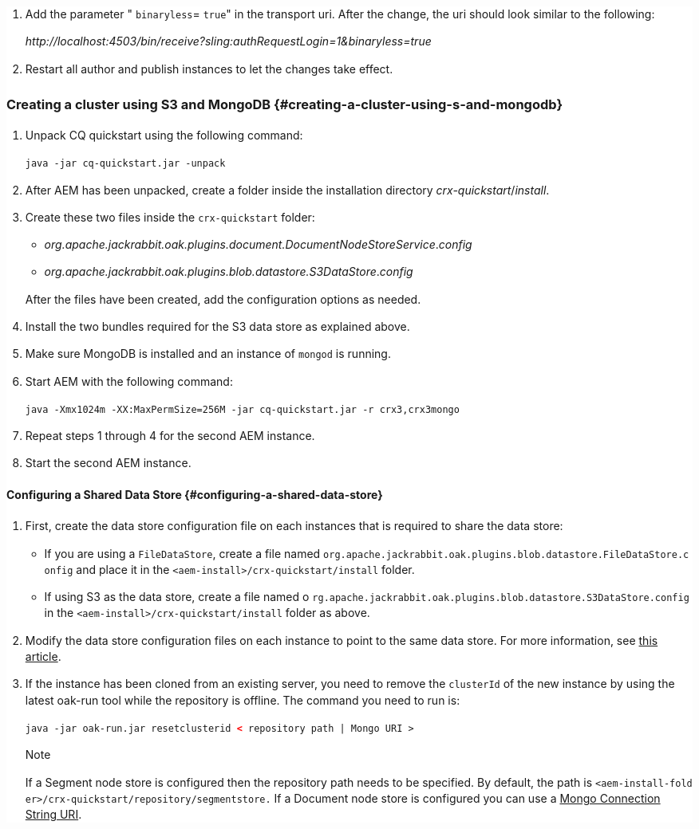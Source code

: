 1. Add the parameter " `binaryless`= `true`" in the transport uri. After the change, the uri should look similar to the following:

   *http://localhost:4503/bin/receive?sling:authRequestLogin=1&binaryless=true*

1. Restart all author and publish instances to let the changes take effect.

### Creating a cluster using S3 and MongoDB {#creating-a-cluster-using-s-and-mongodb}

1. Unpack CQ quickstart using the following command:

   `java -jar cq-quickstart.jar -unpack`

1. After AEM has been unpacked, create a folder inside the installation directory *crx-quickstart*/*install*.  

1. Create these two files inside the `crx-quickstart` folder:

    * *org.apache.jackrabbit.oak.plugins.document.DocumentNodeStoreService*.*config*
    
    * *org.apache.jackrabbit.oak.plugins.blob.datastore.S3DataStore*.*config*

   After the files have been created, add the configuration options as needed.

1. Install the two bundles required for the S3 data store as explained above.
1. Make sure MongoDB is installed and an instance of `mongod` is running.
1. Start AEM with the following command:

   `java -Xmx1024m -XX:MaxPermSize=256M -jar cq-quickstart.jar -r crx3,crx3mongo`

1. Repeat steps 1 through 4 for the second AEM instance.
1. Start the second AEM instance.

#### Configuring a Shared Data Store {#configuring-a-shared-data-store}

1. First, create the data store configuration file on each instances that is required to share the data store:

    * If you are using a `FileDataStore`, create a file named `org.apache.jackrabbit.oak.plugins.blob.datastore.FileDataStore.config` and place it in the `<aem-install>/crx-quickstart/install` folder.
    
    * If using S3 as the data store, create a file named o `rg.apache.jackrabbit.oak.plugins.blob.datastore.S3DataStore.config` in the `<aem-install>/crx-quickstart/install` folder as above.

1. Modify the data store configuration files on each instance to point to the same data store. For more information, see [this article](/help/sites-deploying/data-store-config.md#data-store-configurations).
1. If the instance has been cloned from an existing server, you need to remove the `clusterId` of the new instance by using the latest oak-run tool while the repository is offline. The command you need to run is:

   ```xml
   java -jar oak-run.jar resetclusterid < repository path | Mongo URI >
   ```

   >[!NOTE]
   >
   >If a Segment node store is configured then the repository path needs to be specified. By default, the path is `<aem-install-folder>/crx-quickstart/repository/segmentstore.` If a Document node store is configured you can use a [Mongo Connection String URI](https://docs.mongodb.org/manual/reference/connection-string/).
